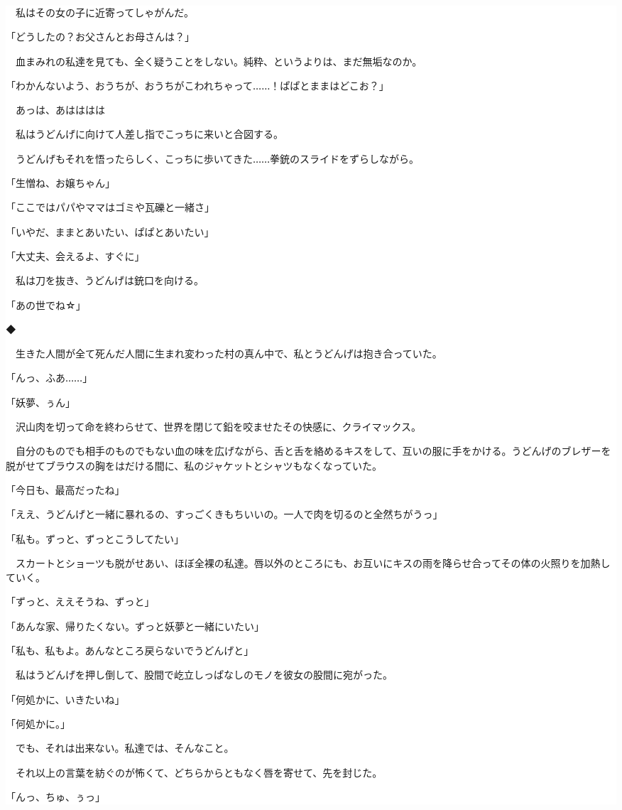 &emsp;私はその女の子に近寄ってしゃがんだ。

「どうしたの？お父さんとお母さんは？」

&emsp;血まみれの私達を見ても、全く疑うことをしない。純粋、というよりは、まだ無垢なのか。

「わかんないよう、おうちが、おうちがこわれちゃって……！ぱぱとままはどこお？」

&emsp;あっは、あはははは

&emsp;私はうどんげに向けて人差し指でこっちに来いと合図する。

&emsp;うどんげもそれを悟ったらしく、こっちに歩いてきた……拳銃のスライドをずらしながら。

「生憎ね、お嬢ちゃん」

「ここではパパやママはゴミや瓦礫と一緒さ」

「いやだ、ままとあいたい、ぱぱとあいたい」

「大丈夫、会えるよ、すぐに」

&emsp;私は刀を抜き、うどんげは銃口を向ける。

「あの世でね☆」

◆

&emsp;生きた人間が全て死んだ人間に生まれ変わった村の真ん中で、私とうどんげは抱き合っていた。

「んっ、ふあ……」

「妖夢、ぅん」

&emsp;沢山肉を切って命を終わらせて、世界を閉じて鉛を咬ませたその快感に、クライマックス。

&emsp;自分のものでも相手のものでもない血の味を広げながら、舌と舌を絡めるキスをして、互いの服に手をかける。うどんげのブレザーを脱がせてブラウスの胸をはだける間に、私のジャケットとシャツもなくなっていた。

「今日も、最高だったね」

「ええ、うどんげと一緒に暴れるの、すっごくきもちいいの。一人で肉を切るのと全然ちがうっ」

「私も。ずっと、ずっとこうしてたい」

&emsp;スカートとショーツも脱がせあい、ほぼ全裸の私達。唇以外のところにも、お互いにキスの雨を降らせ合ってその体の火照りを加熱していく。

「ずっと、ええそうね、ずっと」

「あんな家、帰りたくない。ずっと妖夢と一緒にいたい」

「私も、私もよ。あんなところ戻らないでうどんげと」

&emsp;私はうどんげを押し倒して、股間で屹立しっぱなしのモノを彼女の股間に宛がった。

「何処かに、いきたいね」

「何処かに。」

&emsp;でも、それは出来ない。私達では、そんなこと。

&emsp;それ以上の言葉を紡ぐのが怖くて、どちらからともなく唇を寄せて、先を封じた。

「んっ、ちゅ、ぅっ」
